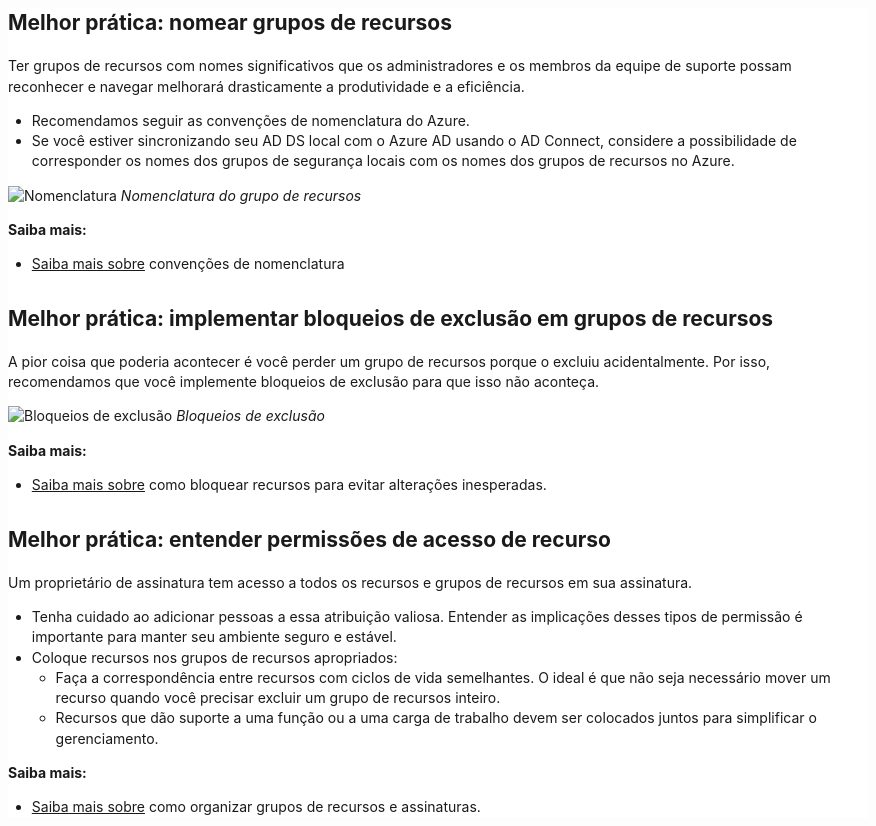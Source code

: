 
## <a name="best-practice-name-resource-groups"></a>Melhor prática: nomear grupos de recursos

Ter grupos de recursos com nomes significativos que os administradores e os membros da equipe de suporte possam reconhecer e navegar melhorará drasticamente a produtividade e a eficiência.
- Recomendamos seguir as convenções de nomenclatura do Azure.
- Se você estiver sincronizando seu AD DS local com o Azure AD usando o AD Connect, considere a possibilidade de corresponder os nomes dos grupos de segurança locais com os nomes dos grupos de recursos no Azure.

![Nomenclatura](./media/migrate-best-practices-security-management/naming.png)
*Nomenclatura do grupo de recursos*


**Saiba mais:**

- [Saiba mais sobre](https://docs.microsoft.com/azure/architecture/best-practices/naming-conventions) convenções de nomenclatura

## <a name="best-practice-implement-delete-locks-for-resource-groups"></a>Melhor prática: implementar bloqueios de exclusão em grupos de recursos

A pior coisa que poderia acontecer é você perder um grupo de recursos porque o excluiu acidentalmente. Por isso, recomendamos que você implemente bloqueios de exclusão para que isso não aconteça.


![Bloqueios de exclusão](./media/migrate-best-practices-security-management/locks.png)
*Bloqueios de exclusão*

**Saiba mais:**

- [Saiba mais sobre](https://docs.microsoft.com/azure/azure-resource-manager/resource-group-lock-resources) como bloquear recursos para evitar alterações inesperadas.


## <a name="best-practice-understand-resource-access-permissions"></a>Melhor prática: entender permissões de acesso de recurso 

Um proprietário de assinatura tem acesso a todos os recursos e grupos de recursos em sua assinatura.
- Tenha cuidado ao adicionar pessoas a essa atribuição valiosa. Entender as implicações desses tipos de permissão é importante para manter seu ambiente seguro e estável.
- Coloque recursos nos grupos de recursos apropriados:
    - Faça a correspondência entre recursos com ciclos de vida semelhantes. O ideal é que não seja necessário mover um recurso quando você precisar excluir um grupo de recursos inteiro.
    - Recursos que dão suporte a uma função ou a uma carga de trabalho devem ser colocados juntos para simplificar o gerenciamento.

**Saiba mais:**

- [Saiba mais sobre](https://azure.microsoft.com/blog/organizing-subscriptions-and-resource-groups-within-the-enterprise/) como organizar grupos de recursos e assinaturas.
